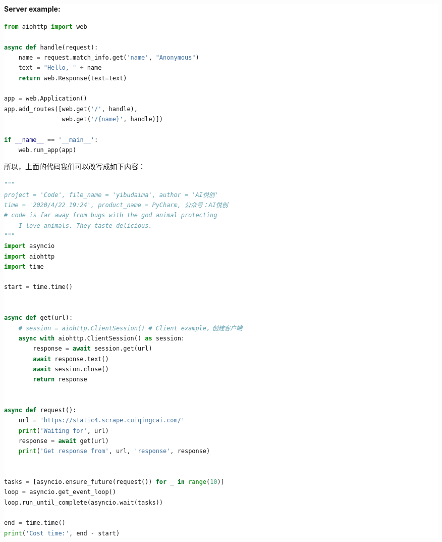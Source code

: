 **Server example:**

```python
from aiohttp import web

async def handle(request):
    name = request.match_info.get('name', "Anonymous")
    text = "Hello, " + name
    return web.Response(text=text)

app = web.Application()
app.add_routes([web.get('/', handle),
                web.get('/{name}', handle)])

if __name__ == '__main__':
    web.run_app(app)
```

所以，上面的代码我们可以改写成如下内容：

```python
"""
project = 'Code', file_name = 'yibudaima', author = 'AI悦创'
time = '2020/4/22 19:24', product_name = PyCharm, 公众号：AI悦创
# code is far away from bugs with the god animal protecting
    I love animals. They taste delicious.
"""
import asyncio
import aiohttp
import time

start = time.time()


async def get(url):
    # session = aiohttp.ClientSession() # Client example，创建客户端
    async with aiohttp.ClientSession() as session:
        response = await session.get(url)
        await response.text()
        await session.close()
        return response


async def request():
    url = 'https://static4.scrape.cuiqingcai.com/'
    print('Waiting for', url)
    response = await get(url)
    print('Get response from', url, 'response', response)


tasks = [asyncio.ensure_future(request()) for _ in range(10)]
loop = asyncio.get_event_loop()
loop.run_until_complete(asyncio.wait(tasks))

end = time.time()
print('Cost time:', end - start)
```
